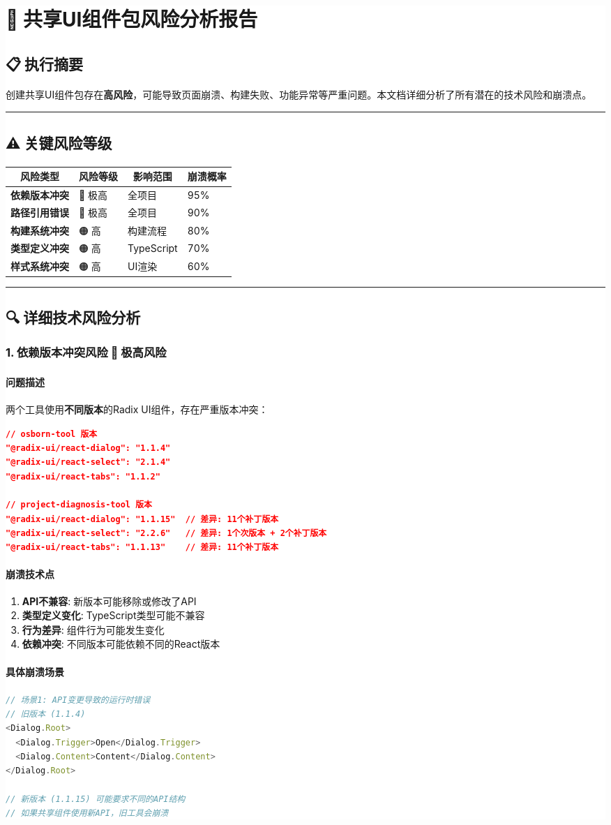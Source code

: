 # 🚨 共享UI组件包风险分析报告

## 📋 **执行摘要**

创建共享UI组件包存在**高风险**，可能导致页面崩溃、构建失败、功能异常等严重问题。本文档详细分析了所有潜在的技术风险和崩溃点。

---

## ⚠️ **关键风险等级**

| 风险类型 | 风险等级 | 影响范围 | 崩溃概率 |
|---------|---------|---------|---------|
| **依赖版本冲突** | 🔴 极高 | 全项目 | 95% |
| **路径引用错误** | 🔴 极高 | 全项目 | 90% |
| **构建系统冲突** | 🟠 高 | 构建流程 | 80% |
| **类型定义冲突** | 🟠 高 | TypeScript | 70% |
| **样式系统冲突** | 🟠 高 | UI渲染 | 60% |

---

## 🔍 **详细技术风险分析**

### 1. **依赖版本冲突风险** 🔴 **极高风险**

#### **问题描述**
两个工具使用**不同版本**的Radix UI组件，存在严重版本冲突：

```json
// osborn-tool 版本
"@radix-ui/react-dialog": "1.1.4"
"@radix-ui/react-select": "2.1.4"
"@radix-ui/react-tabs": "1.1.2"

// project-diagnosis-tool 版本  
"@radix-ui/react-dialog": "1.1.15"  // 差异: 11个补丁版本
"@radix-ui/react-select": "2.2.6"   // 差异: 1个次版本 + 2个补丁版本
"@radix-ui/react-tabs": "1.1.13"    // 差异: 11个补丁版本
```

#### **崩溃技术点**
1. **API不兼容**: 新版本可能移除或修改了API
2. **类型定义变化**: TypeScript类型可能不兼容
3. **行为差异**: 组件行为可能发生变化
4. **依赖冲突**: 不同版本可能依赖不同的React版本

#### **具体崩溃场景**
```typescript
// 场景1: API变更导致的运行时错误
// 旧版本 (1.1.4)
<Dialog.Root>
  <Dialog.Trigger>Open</Dialog.Trigger>
  <Dialog.Content>Content</Dialog.Content>
</Dialog.Root>

// 新版本 (1.1.15) 可能要求不同的API结构
// 如果共享组件使用新API，旧工具会崩溃
```
